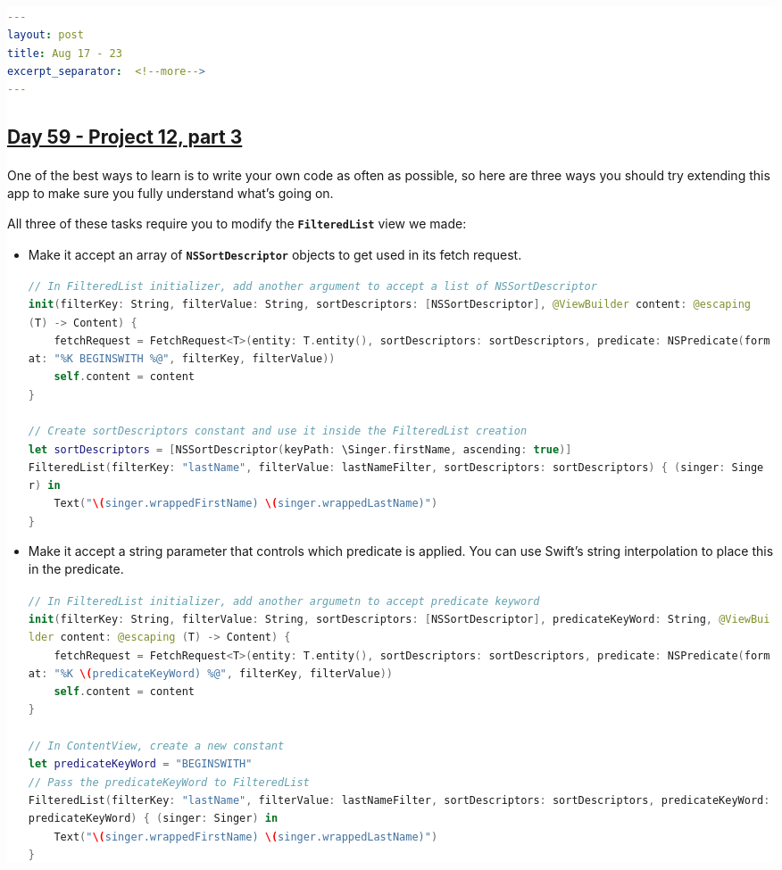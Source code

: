 ```yaml
---
layout: post
title: Aug 17 - 23
excerpt_separator:  <!--more-->
---
```


## [Day 59 - Project 12, part 3](https://www.hackingwithswift.com/100/swiftui/59)

One of the best ways to learn is to write your own code as often as possible, so here are three ways you should try extending this app to make sure you fully understand what’s going on.

All three of these tasks require you to modify the **`FilteredList`** view we made:

- Make it accept an array of **`NSSortDescriptor`** objects to get used in its fetch request.

    ```swift
    // In FilteredList initializer, add another argument to accept a list of NSSortDescriptor
    init(filterKey: String, filterValue: String, sortDescriptors: [NSSortDescriptor], @ViewBuilder content: @escaping (T) -> Content) {
        fetchRequest = FetchRequest<T>(entity: T.entity(), sortDescriptors: sortDescriptors, predicate: NSPredicate(format: "%K BEGINSWITH %@", filterKey, filterValue))
        self.content = content
    }

    // Create sortDescriptors constant and use it inside the FilteredList creation
    let sortDescriptors = [NSSortDescriptor(keyPath: \Singer.firstName, ascending: true)]
    FilteredList(filterKey: "lastName", filterValue: lastNameFilter, sortDescriptors: sortDescriptors) { (singer: Singer) in
        Text("\(singer.wrappedFirstName) \(singer.wrappedLastName)")
    }
    ```

- Make it accept a string parameter that controls which predicate is applied. You can use Swift’s string interpolation to place this in the predicate.

    ```swift
    // In FilteredList initializer, add another argumetn to accept predicate keyword
    init(filterKey: String, filterValue: String, sortDescriptors: [NSSortDescriptor], predicateKeyWord: String, @ViewBuilder content: @escaping (T) -> Content) {
        fetchRequest = FetchRequest<T>(entity: T.entity(), sortDescriptors: sortDescriptors, predicate: NSPredicate(format: "%K \(predicateKeyWord) %@", filterKey, filterValue))
        self.content = content
    }

    // In ContentView, create a new constant
    let predicateKeyWord = "BEGINSWITH"
    // Pass the predicateKeyWord to FilteredList
    FilteredList(filterKey: "lastName", filterValue: lastNameFilter, sortDescriptors: sortDescriptors, predicateKeyWord: predicateKeyWord) { (singer: Singer) in
        Text("\(singer.wrappedFirstName) \(singer.wrappedLastName)")
    }
    ```
